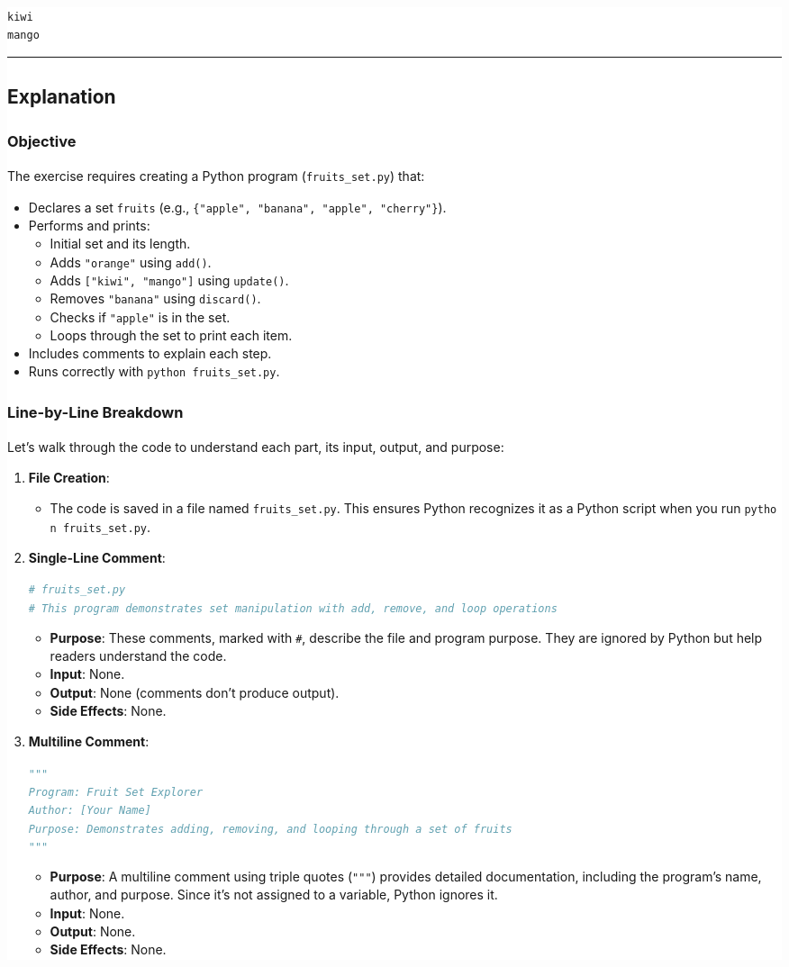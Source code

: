 ```
kiwi
mango
```

---

## Explanation

### Objective
The exercise requires creating a Python program (`fruits_set.py`) that:
- Declares a set `fruits` (e.g., `{"apple", "banana", "apple", "cherry"}`).
- Performs and prints:
  - Initial set and its length.
  - Adds `"orange"` using `add()`.
  - Adds `["kiwi", "mango"]` using `update()`.
  - Removes `"banana"` using `discard()`.
  - Checks if `"apple"` is in the set.
  - Loops through the set to print each item.
- Includes comments to explain each step.
- Runs correctly with `python fruits_set.py`.

### Line-by-Line Breakdown
Let’s walk through the code to understand each part, its input, output, and purpose:

1. **File Creation**:
   - The code is saved in a file named `fruits_set.py`. This ensures Python recognizes it as a Python script when you run `python fruits_set.py`.

2. **Single-Line Comment**:
   ```python
   # fruits_set.py
   # This program demonstrates set manipulation with add, remove, and loop operations
   ```
   - **Purpose**: These comments, marked with `#`, describe the file and program purpose. They are ignored by Python but help readers understand the code.
   - **Input**: None.
   - **Output**: None (comments don’t produce output).
   - **Side Effects**: None.

3. **Multiline Comment**:
   ```python
   """
   Program: Fruit Set Explorer
   Author: [Your Name]
   Purpose: Demonstrates adding, removing, and looping through a set of fruits
   """
   ```
   - **Purpose**: A multiline comment using triple quotes (`"""`) provides detailed documentation, including the program’s name, author, and purpose. Since it’s not assigned to a variable, Python ignores it.
   - **Input**: None.
   - **Output**: None.
   - **Side Effects**: None.

